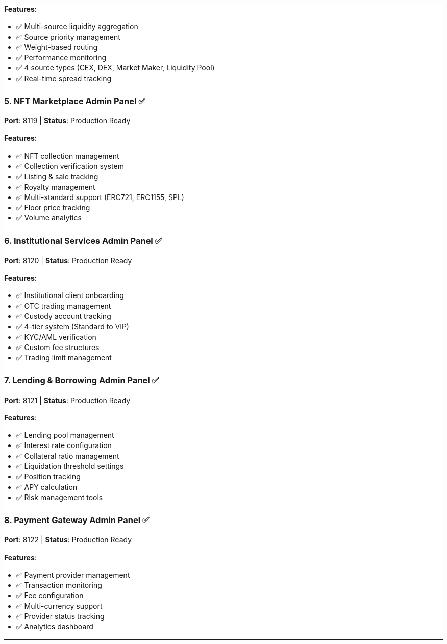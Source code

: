 **Features**:
- ✅ Multi-source liquidity aggregation
- ✅ Source priority management
- ✅ Weight-based routing
- ✅ Performance monitoring
- ✅ 4 source types (CEX, DEX, Market Maker, Liquidity Pool)
- ✅ Real-time spread tracking

### 5. NFT Marketplace Admin Panel ✅
**Port**: 8119 | **Status**: Production Ready

**Features**:
- ✅ NFT collection management
- ✅ Collection verification system
- ✅ Listing & sale tracking
- ✅ Royalty management
- ✅ Multi-standard support (ERC721, ERC1155, SPL)
- ✅ Floor price tracking
- ✅ Volume analytics

### 6. Institutional Services Admin Panel ✅
**Port**: 8120 | **Status**: Production Ready

**Features**:
- ✅ Institutional client onboarding
- ✅ OTC trading management
- ✅ Custody account tracking
- ✅ 4-tier system (Standard to VIP)
- ✅ KYC/AML verification
- ✅ Custom fee structures
- ✅ Trading limit management

### 7. Lending & Borrowing Admin Panel ✅
**Port**: 8121 | **Status**: Production Ready

**Features**:
- ✅ Lending pool management
- ✅ Interest rate configuration
- ✅ Collateral ratio management
- ✅ Liquidation threshold settings
- ✅ Position tracking
- ✅ APY calculation
- ✅ Risk management tools

### 8. Payment Gateway Admin Panel ✅
**Port**: 8122 | **Status**: Production Ready

**Features**:
- ✅ Payment provider management
- ✅ Transaction monitoring
- ✅ Fee configuration
- ✅ Multi-currency support
- ✅ Provider status tracking
- ✅ Analytics dashboard

---